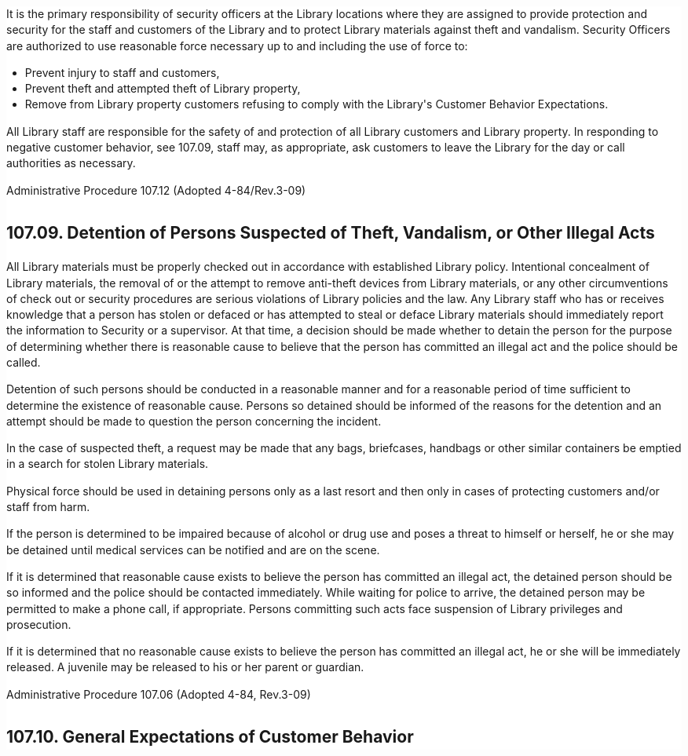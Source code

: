 It is the primary responsibility of security officers at the Library locations where they are assigned to provide protection and security for the staff and customers of the Library and to protect Library materials against theft and vandalism. Security Officers are authorized to use reasonable force necessary up to and including the use of force to:

- Prevent injury to staff and customers,
- Prevent theft and attempted theft of Library property,
- Remove from Library property customers refusing to comply with the Library's Customer Behavior Expectations.

All Library staff are responsible for the safety of and protection of all Library customers and Library property. In responding to negative customer behavior, see 107.09, staff may, as appropriate, ask customers to leave the Library for the day or call authorities as necessary.

Administrative Procedure 107.12 (Adopted 4-84/Rev.3-09)

## 107.09. Detention of Persons Suspected of Theft, Vandalism, or Other Illegal Acts

All Library materials must be properly checked out in accordance with established Library policy. Intentional concealment of Library materials, the removal of or the attempt to remove anti-theft devices from Library materials, or any other circumventions of check out or security procedures are serious violations of Library policies and the law. Any Library staff who has or receives knowledge that a person has stolen or defaced or has attempted to steal or deface Library materials should immediately report the information to Security or a supervisor. At that time, a decision should be made whether to detain the person for the purpose of determining whether there is reasonable cause to believe that the person has committed an illegal act and the police should be called.

Detention of such persons should be conducted in a reasonable manner and for a reasonable period of time sufficient to determine the existence of reasonable cause. Persons so detained should be informed of the reasons for the detention and an attempt should be made to question the person concerning the incident.

In the case of suspected theft, a request may be made that any bags, briefcases, handbags or other similar containers be emptied in a search for stolen Library materials.

Physical force should be used in detaining persons only as a last resort and then only in cases of protecting customers and/or staff from harm.

If the person is determined to be impaired because of alcohol or drug use and poses a threat to himself or herself, he or she may be detained until medical services can be notified and are on the scene.

If it is determined that reasonable cause exists to believe the person has committed an illegal act, the detained person should be so informed and the police should be contacted immediately. While waiting for police to arrive, the detained person may be permitted to make a phone call, if appropriate. Persons committing such acts face suspension of Library privileges and prosecution.

If it is determined that no reasonable cause exists to believe the person has committed an illegal act, he or she will be immediately released. A juvenile may be released to his or her parent or guardian.

Administrative Procedure 107.06 (Adopted 4-84, Rev.3-09)

## 107.10. General Expectations of Customer Behavior
